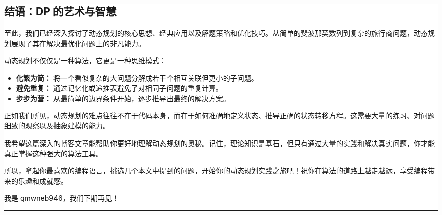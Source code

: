 
## 结语：DP 的艺术与智慧

至此，我们已经深入探讨了动态规划的核心思想、经典应用以及解题策略和优化技巧。从简单的斐波那契数列到复杂的旅行商问题，动态规划展现了其在解决最优化问题上的非凡能力。

动态规划不仅仅是一种算法，它更是一种思维模式：
*   **化繁为简：** 将一个看似复杂的大问题分解成若干个相互关联但更小的子问题。
*   **避免重复：** 通过记忆化或递推表避免了对相同子问题的重复计算。
*   **步步为营：** 从最简单的边界条件开始，逐步推导出最终的解决方案。

正如我们所见，动态规划的难点往往不在于代码本身，而在于如何准确地定义状态、推导正确的状态转移方程。这需要大量的练习、对问题细致的观察以及抽象建模的能力。

我希望这篇深入的博客文章能帮助你更好地理解动态规划的奥秘。记住，理论知识是基石，但只有通过大量的实践和解决真实问题，你才能真正掌握这种强大的算法工具。

所以，拿起你最喜欢的编程语言，挑选几个本文中提到的问题，开始你的动态规划实践之旅吧！祝你在算法的道路上越走越远，享受编程带来的乐趣和成就感。

我是 qmwneb946，我们下期再见！

---